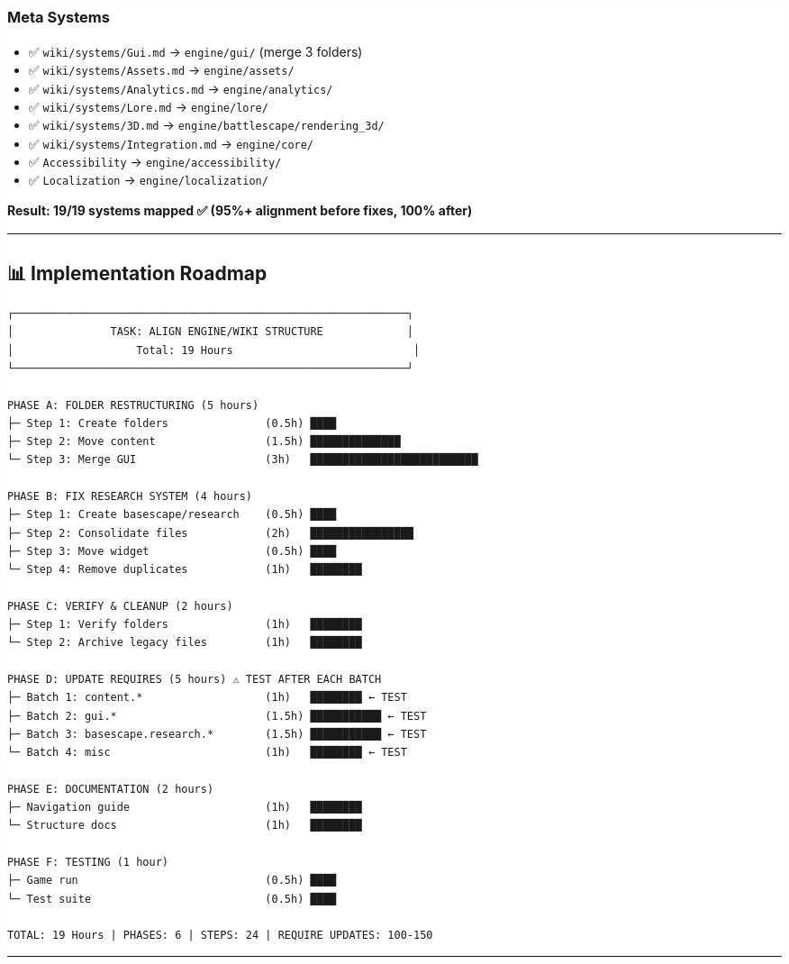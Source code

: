 ### Meta Systems
- ✅ `wiki/systems/Gui.md` → `engine/gui/` (merge 3 folders)
- ✅ `wiki/systems/Assets.md` → `engine/assets/`
- ✅ `wiki/systems/Analytics.md` → `engine/analytics/`
- ✅ `wiki/systems/Lore.md` → `engine/lore/`
- ✅ `wiki/systems/3D.md` → `engine/battlescape/rendering_3d/`
- ✅ `wiki/systems/Integration.md` → `engine/core/`
- ✅ `Accessibility` → `engine/accessibility/`
- ✅ `Localization` → `engine/localization/`

**Result: 19/19 systems mapped ✅ (95%+ alignment before fixes, 100% after)**

---

## 📊 Implementation Roadmap

```
┌─────────────────────────────────────────────────────────────┐
│               TASK: ALIGN ENGINE/WIKI STRUCTURE             │
│                   Total: 19 Hours                            │
└─────────────────────────────────────────────────────────────┘

PHASE A: FOLDER RESTRUCTURING (5 hours)
├─ Step 1: Create folders               (0.5h) ████
├─ Step 2: Move content                 (1.5h) ██████████████
└─ Step 3: Merge GUI                    (3h)   ██████████████████████████

PHASE B: FIX RESEARCH SYSTEM (4 hours)
├─ Step 1: Create basescape/research    (0.5h) ████
├─ Step 2: Consolidate files            (2h)   ████████████████
├─ Step 3: Move widget                  (0.5h) ████
└─ Step 4: Remove duplicates            (1h)   ████████

PHASE C: VERIFY & CLEANUP (2 hours)
├─ Step 1: Verify folders               (1h)   ████████
└─ Step 2: Archive legacy files         (1h)   ████████

PHASE D: UPDATE REQUIRES (5 hours) ⚠️ TEST AFTER EACH BATCH
├─ Batch 1: content.*                   (1h)   ████████ ← TEST
├─ Batch 2: gui.*                       (1.5h) ███████████ ← TEST
├─ Batch 3: basescape.research.*        (1.5h) ███████████ ← TEST
└─ Batch 4: misc                        (1h)   ████████ ← TEST

PHASE E: DOCUMENTATION (2 hours)
├─ Navigation guide                     (1h)   ████████
└─ Structure docs                       (1h)   ████████

PHASE F: TESTING (1 hour)
├─ Game run                             (0.5h) ████
└─ Test suite                           (0.5h) ████

TOTAL: 19 Hours | PHASES: 6 | STEPS: 24 | REQUIRE UPDATES: 100-150
```

---